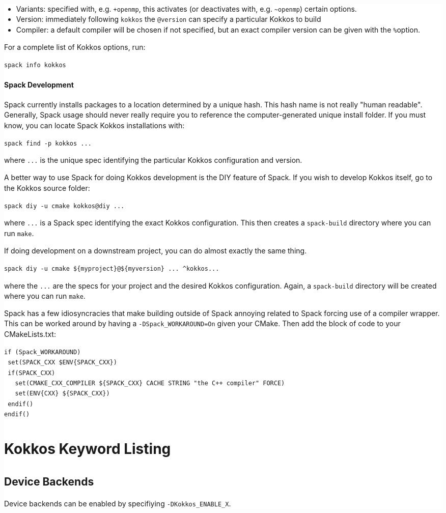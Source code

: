 * Variants: specified with, e.g. `+openmp`, this activates (or deactivates with, e.g. `~openmp`) certain options.
* Version:  immediately following `kokkos` the `@version` can specify a particular Kokkos to build
* Compiler: a default compiler will be chosen if not specified, but an exact compiler version can be given with the `%`option.

For a complete list of Kokkos options, run:
````
spack info kokkos
````

#### Spack Development
Spack currently installs packages to a location determined by a unique hash. This hash name is not really "human readable".
Generally, Spack usage should never really require you to reference the computer-generated unique install folder. 
If you must know, you can locate Spack Kokkos installations with:
````
spack find -p kokkos ...
````
where `...` is the unique spec identifying the particular Kokkos configuration and version.

A better way to use Spack for doing Kokkos development is the DIY feature of Spack.
If you wish to develop Kokkos itself, go to the Kokkos source folder:
````
spack diy -u cmake kokkos@diy ... 
````
where `...` is a Spack spec identifying the exact Kokkos configuration.
This then creates a `spack-build` directory where you can run `make`.

If doing development on a downstream project, you can do almost exactly the same thing.
````
spack diy -u cmake ${myproject}@${myversion} ... ^kokkos...
````
where the `...` are the specs for your project and the desired Kokkos configuration.
Again, a `spack-build` directory will be created where you can run `make`.

Spack has a few idiosyncracies that make building outside of Spack annoying related to Spack forcing use of a compiler wrapper. This can be worked around by having a `-DSpack_WORKAROUND=On` given your CMake. Then add the block of code to your CMakeLists.txt:

````
if (Spack_WORKAROUND)
 set(SPACK_CXX $ENV{SPACK_CXX})
 if(SPACK_CXX)
   set(CMAKE_CXX_COMPILER ${SPACK_CXX} CACHE STRING "the C++ compiler" FORCE)
   set(ENV{CXX} ${SPACK_CXX})
 endif()
endif()
````

# Kokkos Keyword Listing

## Device Backends
Device backends can be enabled by specifiying `-DKokkos_ENABLE_X`.
